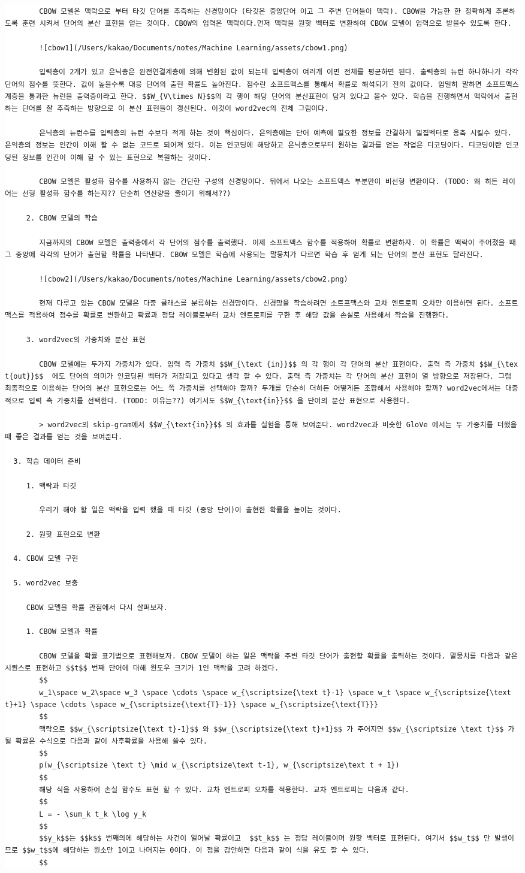             CBOW 모델은 맥락으로 부터 타깃 단어를 추측하는 신경망이다 (타깃은 중앙단어 이고 그 주변 단어들이 맥락). CBOW을 가능한 한 정확하게 추론하도록 훈련 시켜서 단어의 분산 표현을 얻는 것이다. CBOW의 입력은 맥락이다.먼저 맥락을 원핫 벡터로 변환하여 CBOW 모델이 입력으로 받을수 있도록 한다.  

            ![cbow1](/Users/kakao/Documents/notes/Machine Learning/assets/cbow1.png)

            입력층이 2개가 있고 은닉층은 완전연결계층에 의해 변환된 값이 되는데 입력층이 여러개 이면 전체를 평균하면 된다. 출력층의 뉴런 하나하나가 각각 단어의 점수를 뜻한다. 값이 높을수록 대응 단어의 출현 확률도 높아진다. 점수란 소프트맥스를 통해서 확률로 해석되기 전의 값이다. 엄밀히 말하면 소프트맥스 계층을 통과한 뉴런을 출력층이라고 한다. $$W_{V\times N}$$의 각 행이 해당 단어의 분산표현이 담겨 있다고 볼수 있다. 학습을 진행하면서 맥락에서 출현하는 단어를 잘 추측하는 방향으로 이 분산 표현들이 갱신된다. 이것이 word2vec의 전체 그림이다.

            은닉층의 뉴런수를 입력층의 뉴런 수보다 적게 하는 것이 핵심이다. 은익층에는 단어 예측에 필요한 정보를 간결하게 밀집벡터로 응축 시킬수 있다. 은익층의 정보는 인간이 이해 할 수 없는 코드로 되어져 있다. 이는 인코딩에 해당하고 은닉층으로부터 원하는 결과를 얻는 작업은 디코딩이다. 디코딩이란 인코딩된 정보를 인간이 이해 할 수 있는 표현으로 복원하는 것이다.

            CBOW 모델은 활성화 함수를 사용하지 않는 간단한 구성의 신경망이다. 뒤에서 나오는 소프트맥스 부분만이 비선형 변환이다. (TODO: 왜 히든 레이어는 선형 활성화 함수를 하는지?? 단순히 연산량을 줄이기 위해서??)

         2. CBOW 모델의 학습

            지금까지의 CBOW 모델은 출력층에서 각 단어의 점수를 출력했다. 이제 소프트맥스 함수를 적용하여 확률로 변환하자. 이 확률은 맥락이 주어졌을 때 그 중앙에 각각의 단어가 출현할 확률을 나타낸다. CBOW 모델은 학습에 사용되는 말뭉치가 다르면 학습 후 얻게 되는 단어의 분산 표현도 달라진다. 

            ![cbow2](/Users/kakao/Documents/notes/Machine Learning/assets/cbow2.png)

            현재 다루고 있는 CBOW 모델은 다중 클래스를 분류하는 신경망이다. 신경망을 학습하려면 소트프맥스와 교차 엔트로피 오차만 이용하면 된다. 소프트맥스를 적용하여 점수를 확률로 변환하고 확률과 정답 레이블로부터 교차 엔트로피를 구한 후 해당 값을 손실로 사용해서 학습을 진행한다. 

         3. word2vec의 가중치와 분산 표현

            CBOW 모델에는 두가지 가중치가 있다. 입력 측 가중치 $$W_{\text {in}}$$ 의 각 행이 각 단어의 분산 표현이다. 출력 측 가중치 $$W_{\text{out}}$$  에도 단어의 의미가 인코딩된 벡터가 저장되고 있다고 생각 할 수 있다. 출력 측 가중치는 각 단어의 분산 표현이 열 방향으로 저장된다. 그럼 최종적으로 이용하는 단어의 분산 표현으로는 어느 쪽 가중치를 선택해야 할까? 두개를 단순히 더하든 어떻게든 조합해서 사용해야 할까? word2vec에서는 대중적으로 입력 측 가중치를 선택한다. (TODO: 이유는??) 여기서도 $$W_{\text{in}}$$ 을 단어의 분산 표현으로 사용한다.

            > word2vec의 skip-gram에서 $$W_{\text{in}}$$ 의 효과를 실험을 통해 보여준다. word2vec과 비슷한 GloVe 에서는 두 가중치를 더했을 때 좋은 결과를 얻는 것을 보여준다. 

      3. 학습 데이터 준비

         1. 맥락과 타깃

            우리가 해야 할 일은 맥락을 입력 했을 때 타깃 (중앙 단어)이 출현한 확률을 높이는 것이다.

         2. 원핫 표현으로 변환

      4. CBOW 모델 구현

      5. word2vec 보충

         CBOW 모델을 확률 관점에서 다시 살펴보자.

         1. CBOW 모델과 확률

            CBOW 모델을 확률 표기법으로 표현해보자. CBOW 모델이 하는 일은 맥락을 주변 타깃 단어가 출현할 확률을 출력하는 것이다. 말뭉치를 다음과 같은 시퀀스로 표현하고 $$t$$ 번째 단어에 대해 윈도우 크기가 1인 맥락을 고려 하겠다.
            $$
            w_1\space w_2\space w_3 \space \cdots \space w_{\scriptsize{\text t}-1} \space w_t \space w_{\scriptsize{\text t}+1} \space \cdots \space w_{\scriptsize{\text{T}-1}} \space w_{\scriptsize{\text{T}}}
            $$
            맥락으로 $$w_{\scriptsize{\text t}-1}$$ 와 $$w_{\scriptsize{\text t}+1}$$ 가 주어지면 $$w_{\scriptsize \text t}$$ 가 될 확률은 수식으로 다음과 같이 사후확률을 사용해 쓸수 있다.
            $$
            p(w_{\scriptsize \text t} \mid w_{\scriptsize\text t-1}, w_{\scriptsize\text t + 1})
            $$
            해당 식을 사용하여 손실 함수도 표현 할 수 있다. 교차 엔트로피 오차를 적용한다. 교차 엔트로피는 다음과 같다.
            $$
            L = - \sum_k t_k \log y_k
            $$
            $$y_k$$는 $$k$$ 번째의에 해당하는 사건이 일어날 확률이고  $$t_k$$ 는 정답 레이블이며 원핫 벡터로 표현된다. 여기서 $$w_t$$ 만 발생이므로 $$w_t$$에 해당하는 원소만 1이고 나머지는 0이다. 이 점을 감안하면 다음과 같이 식을 유도 할 수 있다.
            $$